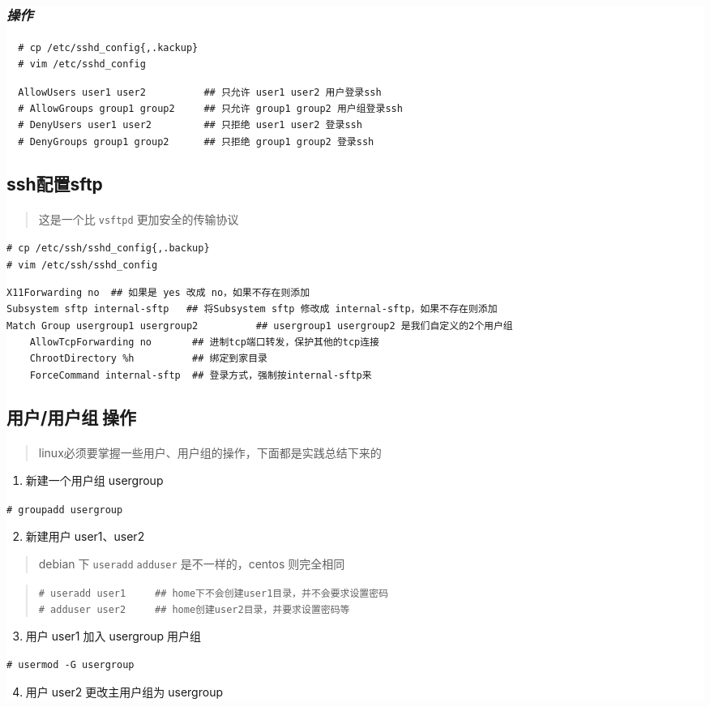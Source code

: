 ### _操作_

```shell
  # cp /etc/sshd_config{,.kackup}
  # vim /etc/sshd_config
```

```sshd_config
  AllowUsers user1 user2          ## 只允许 user1 user2 用户登录ssh
  # AllowGroups group1 group2     ## 只允许 group1 group2 用户组登录ssh
  # DenyUsers user1 user2         ## 只拒绝 user1 user2 登录ssh
  # DenyGroups group1 group2      ## 只拒绝 group1 group2 登录ssh
```

## **ssh配置sftp**

> 这是一个比 `vsftpd` 更加安全的传输协议

```shell
# cp /etc/ssh/sshd_config{,.backup}
# vim /etc/ssh/sshd_config
```

```sshd_config
X11Forwarding no  ## 如果是 yes 改成 no，如果不存在则添加
Subsystem sftp internal-sftp   ## 将Subsystem sftp 修改成 internal-sftp，如果不存在则添加
Match Group usergroup1 usergroup2          ## usergroup1 usergroup2 是我们自定义的2个用户组
    AllowTcpForwarding no       ## 进制tcp端口转发，保护其他的tcp连接
    ChrootDirectory %h          ## 绑定到家目录
    ForceCommand internal-sftp  ## 登录方式，强制按internal-sftp来
```

## **用户/用户组 操作**

> linux必须要掌握一些用户、用户组的操作，下面都是实践总结下来的

1. 新建一个用户组 usergroup

  ```shell
  # groupadd usergroup
  ```

2. 新建用户 user1、user2

  > debian 下 `useradd` `adduser` 是不一样的，centos 则完全相同

  > ```shell
  > # useradd user1     ## home下不会创建user1目录，并不会要求设置密码
  > # adduser user2     ## home创建user2目录，并要求设置密码等
  > ```

3. 用户 user1 加入 usergroup 用户组

  ```shell
  # usermod -G usergroup
  ```

4. 用户 user2 更改主用户组为 usergroup
